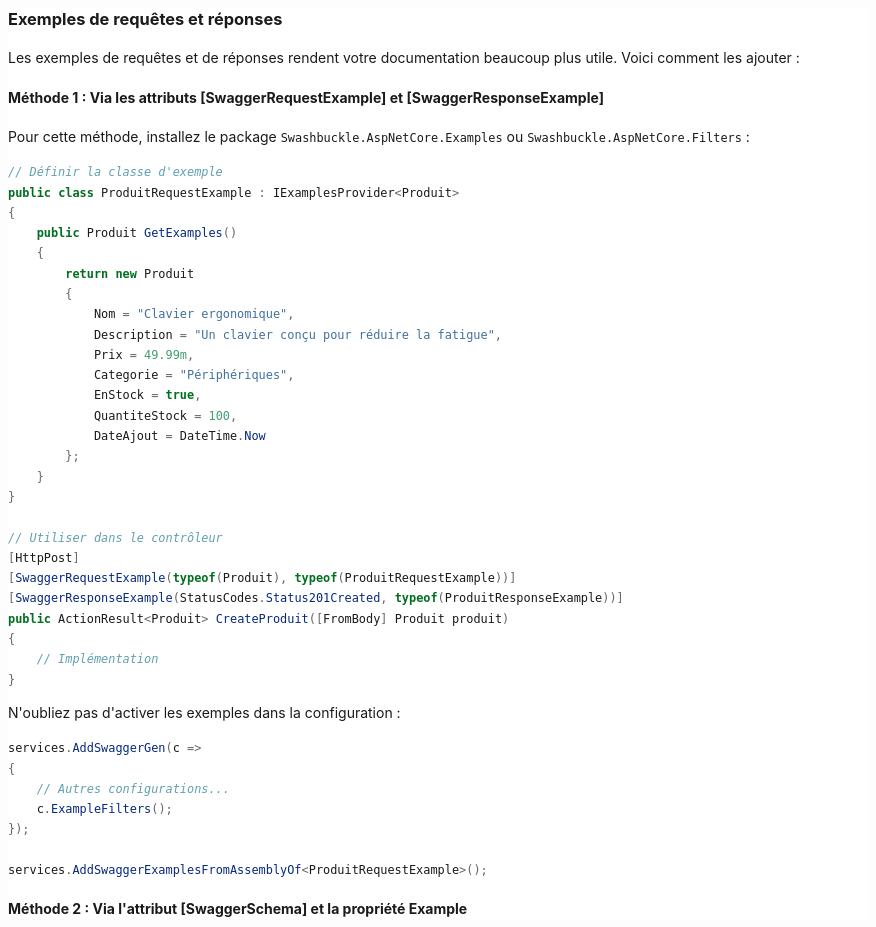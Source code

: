 ### Exemples de requêtes et réponses

Les exemples de requêtes et de réponses rendent votre documentation beaucoup plus utile. Voici comment les ajouter :

#### Méthode 1 : Via les attributs [SwaggerRequestExample] et [SwaggerResponseExample]

Pour cette méthode, installez le package `Swashbuckle.AspNetCore.Examples` ou `Swashbuckle.AspNetCore.Filters` :

```csharp
// Définir la classe d'exemple
public class ProduitRequestExample : IExamplesProvider<Produit>
{
    public Produit GetExamples()
    {
        return new Produit
        {
            Nom = "Clavier ergonomique",
            Description = "Un clavier conçu pour réduire la fatigue",
            Prix = 49.99m,
            Categorie = "Périphériques",
            EnStock = true,
            QuantiteStock = 100,
            DateAjout = DateTime.Now
        };
    }
}

// Utiliser dans le contrôleur
[HttpPost]
[SwaggerRequestExample(typeof(Produit), typeof(ProduitRequestExample))]
[SwaggerResponseExample(StatusCodes.Status201Created, typeof(ProduitResponseExample))]
public ActionResult<Produit> CreateProduit([FromBody] Produit produit)
{
    // Implémentation
}
```

N'oubliez pas d'activer les exemples dans la configuration :

```csharp
services.AddSwaggerGen(c =>
{
    // Autres configurations...
    c.ExampleFilters();
});

services.AddSwaggerExamplesFromAssemblyOf<ProduitRequestExample>();
```

#### Méthode 2 : Via l'attribut [SwaggerSchema] et la propriété Example
